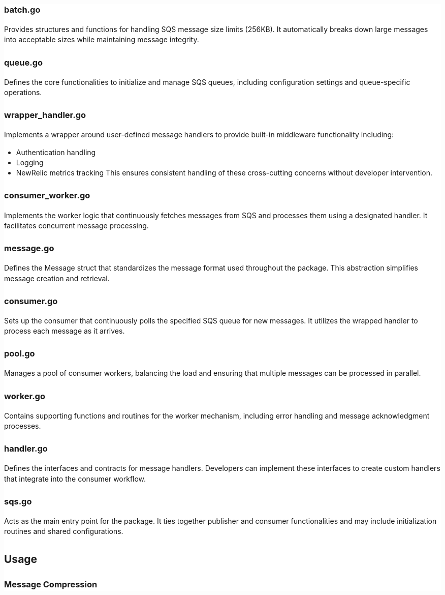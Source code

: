 ### batch.go
Provides structures and functions for handling SQS message size limits (256KB). It automatically breaks down large messages into acceptable sizes while maintaining message integrity.

### queue.go
Defines the core functionalities to initialize and manage SQS queues, including configuration settings and queue-specific operations.

### wrapper_handler.go
Implements a wrapper around user-defined message handlers to provide built-in middleware functionality including:
- Authentication handling
- Logging
- NewRelic metrics tracking
This ensures consistent handling of these cross-cutting concerns without developer intervention.

### consumer_worker.go
Implements the worker logic that continuously fetches messages from SQS and processes them using a designated handler. It facilitates concurrent message processing.

### message.go
Defines the Message struct that standardizes the message format used throughout the package. This abstraction simplifies message creation and retrieval.

### consumer.go
Sets up the consumer that continuously polls the specified SQS queue for new messages. It utilizes the wrapped handler to process each message as it arrives.

### pool.go
Manages a pool of consumer workers, balancing the load and ensuring that multiple messages can be processed in parallel.

### worker.go
Contains supporting functions and routines for the worker mechanism, including error handling and message acknowledgment processes.

### handler.go
Defines the interfaces and contracts for message handlers. Developers can implement these interfaces to create custom handlers that integrate into the consumer workflow.

### sqs.go
Acts as the main entry point for the package. It ties together publisher and consumer functionalities and may include initialization routines and shared configurations.

## Usage

### Message Compression
